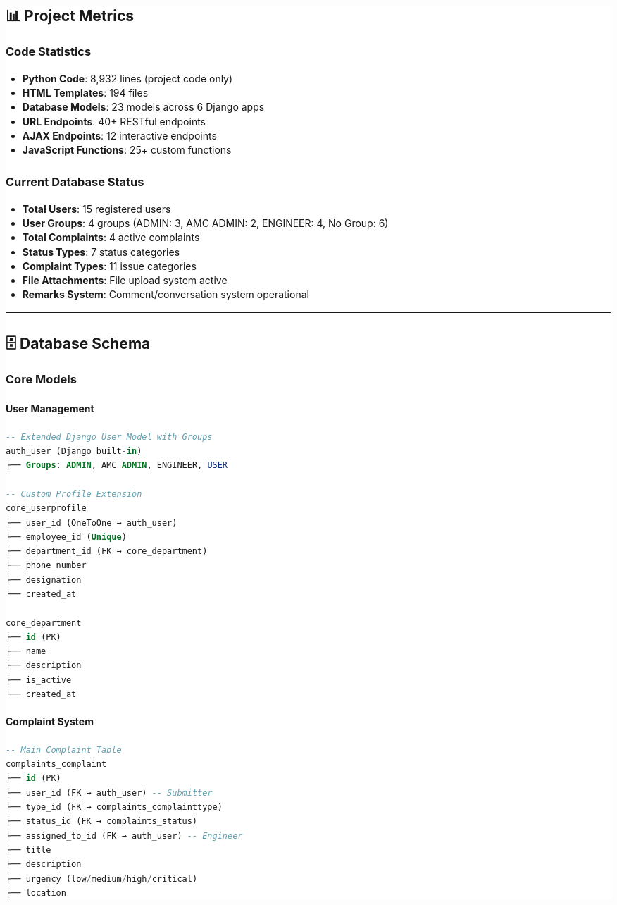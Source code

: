 
## 📊 Project Metrics

### Code Statistics
- **Python Code**: 8,932 lines (project code only)
- **HTML Templates**: 194 files
- **Database Models**: 23 models across 6 Django apps
- **URL Endpoints**: 40+ RESTful endpoints
- **AJAX Endpoints**: 12 interactive endpoints
- **JavaScript Functions**: 25+ custom functions

### Current Database Status
- **Total Users**: 15 registered users
- **User Groups**: 4 groups (ADMIN: 3, AMC ADMIN: 2, ENGINEER: 4, No Group: 6)
- **Total Complaints**: 4 active complaints
- **Status Types**: 7 status categories
- **Complaint Types**: 11 issue categories
- **File Attachments**: File upload system active
- **Remarks System**: Comment/conversation system operational

---

## 🗄️ Database Schema

### Core Models

#### User Management
```sql
-- Extended Django User Model with Groups
auth_user (Django built-in)
├── Groups: ADMIN, AMC ADMIN, ENGINEER, USER

-- Custom Profile Extension
core_userprofile
├── user_id (OneToOne → auth_user)
├── employee_id (Unique)
├── department_id (FK → core_department)
├── phone_number
├── designation
└── created_at

core_department
├── id (PK)
├── name
├── description
├── is_active
└── created_at
```

#### Complaint System
```sql
-- Main Complaint Table
complaints_complaint
├── id (PK)
├── user_id (FK → auth_user) -- Submitter
├── type_id (FK → complaints_complainttype)
├── status_id (FK → complaints_status)
├── assigned_to_id (FK → auth_user) -- Engineer
├── title
├── description
├── urgency (low/medium/high/critical)
├── location
```